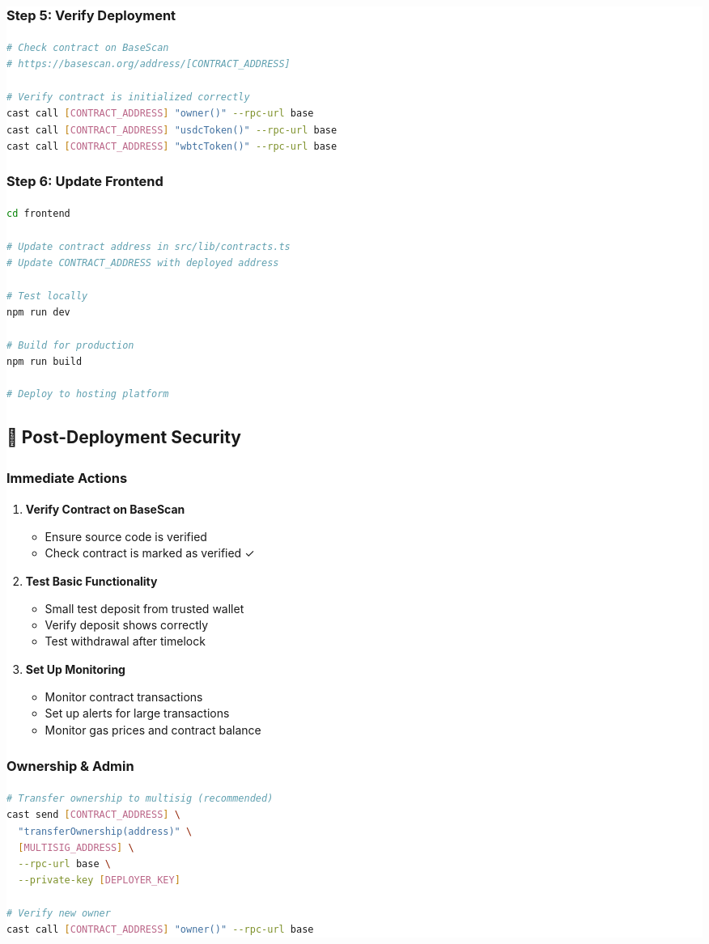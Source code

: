 ### Step 5: Verify Deployment
```bash
# Check contract on BaseScan
# https://basescan.org/address/[CONTRACT_ADDRESS]

# Verify contract is initialized correctly
cast call [CONTRACT_ADDRESS] "owner()" --rpc-url base
cast call [CONTRACT_ADDRESS] "usdcToken()" --rpc-url base
cast call [CONTRACT_ADDRESS] "wbtcToken()" --rpc-url base
```

### Step 6: Update Frontend
```bash
cd frontend

# Update contract address in src/lib/contracts.ts
# Update CONTRACT_ADDRESS with deployed address

# Test locally
npm run dev

# Build for production
npm run build

# Deploy to hosting platform
```

## 🔐 Post-Deployment Security

### Immediate Actions
1. **Verify Contract on BaseScan**
   - Ensure source code is verified
   - Check contract is marked as verified ✓

2. **Test Basic Functionality**
   - Small test deposit from trusted wallet
   - Verify deposit shows correctly
   - Test withdrawal after timelock

3. **Set Up Monitoring**
   - Monitor contract transactions
   - Set up alerts for large transactions
   - Monitor gas prices and contract balance

### Ownership & Admin
```bash
# Transfer ownership to multisig (recommended)
cast send [CONTRACT_ADDRESS] \
  "transferOwnership(address)" \
  [MULTISIG_ADDRESS] \
  --rpc-url base \
  --private-key [DEPLOYER_KEY]

# Verify new owner
cast call [CONTRACT_ADDRESS] "owner()" --rpc-url base
```
